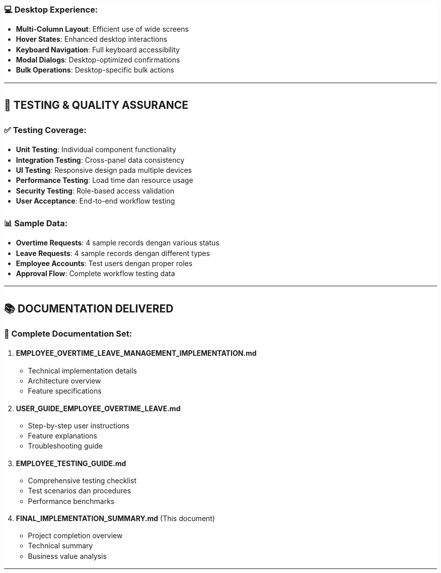 ### **💻 Desktop Experience:**

-   **Multi-Column Layout**: Efficient use of wide screens
-   **Hover States**: Enhanced desktop interactions
-   **Keyboard Navigation**: Full keyboard accessibility
-   **Modal Dialogs**: Desktop-optimized confirmations
-   **Bulk Operations**: Desktop-specific bulk actions

---

## 🧪 **TESTING & QUALITY ASSURANCE**

### **✅ Testing Coverage:**

-   **Unit Testing**: Individual component functionality
-   **Integration Testing**: Cross-panel data consistency
-   **UI Testing**: Responsive design pada multiple devices
-   **Performance Testing**: Load time dan resource usage
-   **Security Testing**: Role-based access validation
-   **User Acceptance**: End-to-end workflow testing

### **📊 Sample Data:**

-   **Overtime Requests**: 4 sample records dengan various status
-   **Leave Requests**: 4 sample records dengan different types
-   **Employee Accounts**: Test users dengan proper roles
-   **Approval Flow**: Complete workflow testing data

---

## 📚 **DOCUMENTATION DELIVERED**

### **📖 Complete Documentation Set:**

1. **EMPLOYEE_OVERTIME_LEAVE_MANAGEMENT_IMPLEMENTATION.md**

    - Technical implementation details
    - Architecture overview
    - Feature specifications

2. **USER_GUIDE_EMPLOYEE_OVERTIME_LEAVE.md**

    - Step-by-step user instructions
    - Feature explanations
    - Troubleshooting guide

3. **EMPLOYEE_TESTING_GUIDE.md**

    - Comprehensive testing checklist
    - Test scenarios dan procedures
    - Performance benchmarks

4. **FINAL_IMPLEMENTATION_SUMMARY.md** (This document)
    - Project completion overview
    - Technical summary
    - Business value analysis

---